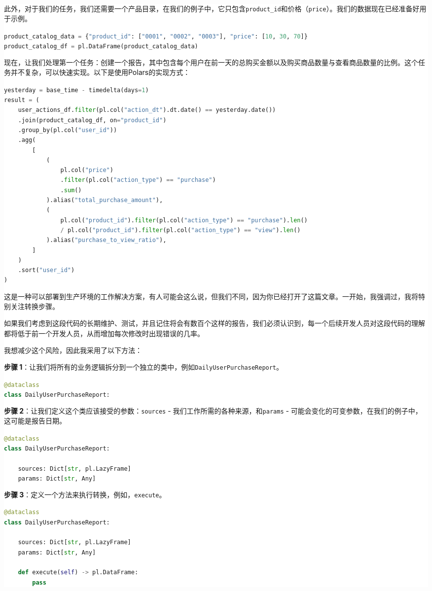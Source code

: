 此外，对于我们的任务，我们还需要一个产品目录，在我们的例子中，它只包含`product_id`和价格（`price`）。我们的数据现在已经准备好用于示例。

```py
product_catalog_data = {"product_id": ["0001", "0002", "0003"], "price": [10, 30, 70]}
product_catalog_df = pl.DataFrame(product_catalog_data)
```

现在，让我们处理第一个任务：创建一个报告，其中包含每个用户在前一天的总购买金额以及购买商品数量与查看商品数量的比例。这个任务并不复杂，可以快速实现。以下是使用Polars的实现方式：

```py
yesterday = base_time - timedelta(days=1)
result = (
    user_actions_df.filter(pl.col("action_dt").dt.date() == yesterday.date())
    .join(product_catalog_df, on="product_id")
    .group_by(pl.col("user_id"))
    .agg(
        [
            (
                pl.col("price")
                .filter(pl.col("action_type") == "purchase")
                .sum()
            ).alias("total_purchase_amount"),
            (
                pl.col("product_id").filter(pl.col("action_type") == "purchase").len()
                / pl.col("product_id").filter(pl.col("action_type") == "view").len()
            ).alias("purchase_to_view_ratio"),
        ]
    )
    .sort("user_id")
)
```

这是一种可以部署到生产环境的工作解决方案，有人可能会这么说，但我们不同，因为你已经打开了这篇文章。一开始，我强调过，我将特别关注转换步骤。

如果我们考虑到这段代码的长期维护、测试，并且记住将会有数百个这样的报告，我们必须认识到，每一个后续开发人员对这段代码的理解都将低于前一个开发人员，从而增加每次修改时出现错误的几率。

我想减少这个风险，因此我采用了以下方法：

**步骤 1**：让我们将所有的业务逻辑拆分到一个独立的类中，例如`DailyUserPurchaseReport`。

```py
@dataclass
class DailyUserPurchaseReport:
```

**步骤 2**：让我们定义这个类应该接受的参数：`sources` - 我们工作所需的各种来源，和`params` - 可能会变化的可变参数，在我们的例子中，这可能是报告日期。

```py
@dataclass
class DailyUserPurchaseReport:

    sources: Dict[str, pl.LazyFrame]
    params: Dict[str, Any]
```

**步骤 3**：定义一个方法来执行转换，例如，`execute`。

```py
@dataclass
class DailyUserPurchaseReport:

    sources: Dict[str, pl.LazyFrame]
    params: Dict[str, Any]

    def execute(self) -> pl.DataFrame:
        pass
```
